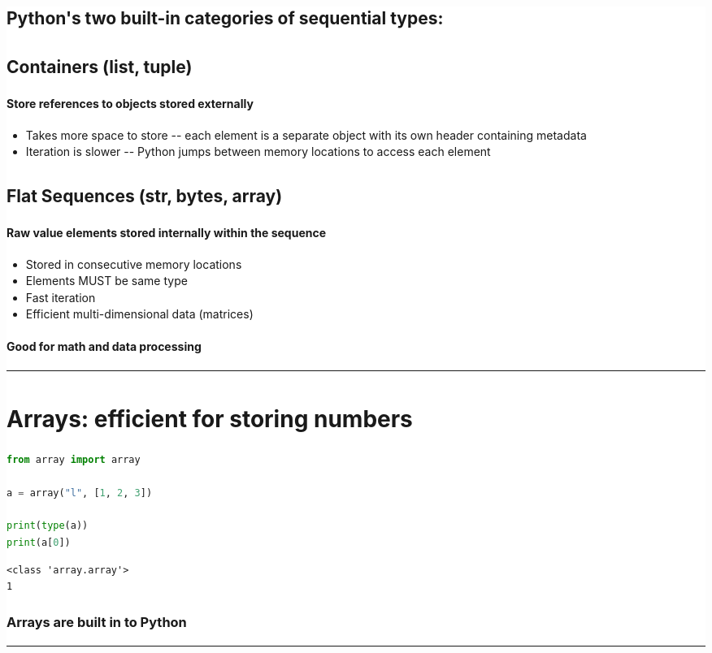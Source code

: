 
## Python's two built-in categories of sequential types:

<div class="grid grid-cols-2 gap-4">
<div>

## Containers (list, tuple)

#### Store references to objects stored externally

- Takes more space to store -- each element is a separate object with its own header containing metadata
- Iteration is slower -- Python jumps between memory locations to access each element

</div>
<div>

## Flat Sequences (str, bytes, array)

#### Raw value elements stored internally within the sequence

- Stored in consecutive memory locations
- Elements MUST be same type
- Fast iteration
- Efficient multi-dimensional data (matrices)

#### Good for math and data processing

</div>
</div>

---

# Arrays: efficient for storing numbers

```python
from array import array

a = array("l", [1, 2, 3])

print(type(a))
print(a[0])
```
```
<class 'array.array'>
1
```

### Arrays are built in to Python

---
